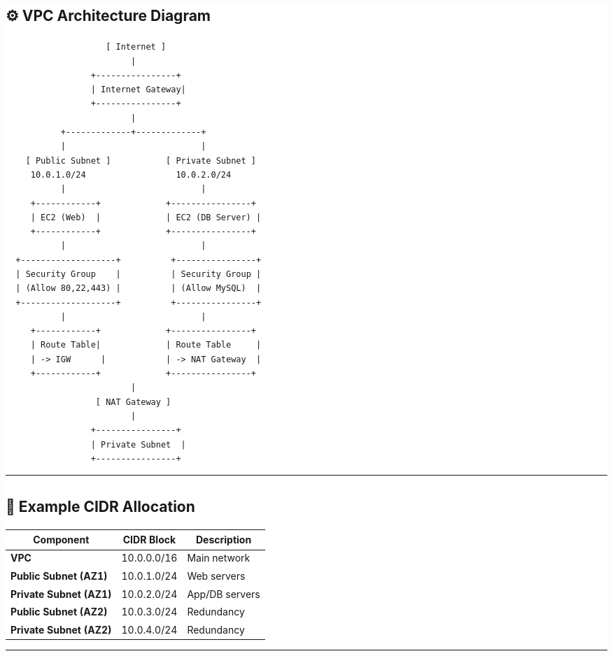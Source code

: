 
## ⚙️ VPC Architecture Diagram

```
                    [ Internet ]
                         |
                 +----------------+
                 | Internet Gateway|
                 +----------------+
                         |
           +-------------+-------------+
           |                           |
    [ Public Subnet ]           [ Private Subnet ]
     10.0.1.0/24                  10.0.2.0/24
           |                           |
     +------------+             +----------------+
     | EC2 (Web)  |             | EC2 (DB Server) |
     +------------+             +----------------+
           |                           |
  +-------------------+          +----------------+
  | Security Group    |          | Security Group |
  | (Allow 80,22,443) |          | (Allow MySQL)  |
  +-------------------+          +----------------+
           |                           |
     +------------+             +----------------+
     | Route Table|             | Route Table     |
     | -> IGW      |            | -> NAT Gateway  |
     +------------+             +----------------+
                         |
                  [ NAT Gateway ]
                         |
                 +----------------+
                 | Private Subnet  |
                 +----------------+
```


---

## 🧭 Example CIDR Allocation

| Component | CIDR Block | Description |
|------------|-------------|-------------|
| **VPC** | 10.0.0.0/16 | Main network |
| **Public Subnet (AZ1)** | 10.0.1.0/24 | Web servers |
| **Private Subnet (AZ1)** | 10.0.2.0/24 | App/DB servers |
| **Public Subnet (AZ2)** | 10.0.3.0/24 | Redundancy |
| **Private Subnet (AZ2)** | 10.0.4.0/24 | Redundancy |

---